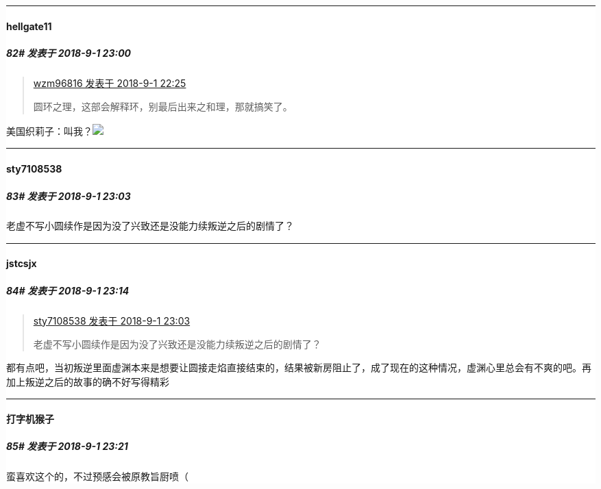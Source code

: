 


*****

####  hellgate11  
##### 82#       发表于 2018-9-1 23:00



<blockquote><a href="httphttps://bbs.saraba1st.com/2b/forum.php?mod=redirect&amp;goto=findpost&amp;pid=40836339&amp;ptid=1744761" target="_blank">wzm96816 发表于 2018-9-1 22:25</a>

圆环之理，这部会解释环，别最后出来之和理，那就搞笑了。</blockquote>
美国织莉子：叫我？<img src="https://static.saraba1st.com/image/smiley/face2017/067.png" referrerpolicy="no-referrer">







*****

####  sty7108538  
##### 83#       发表于 2018-9-1 23:03




老虚不写小圆续作是因为没了兴致还是没能力续叛逆之后的剧情了？







*****

####  jstcsjx  
##### 84#       发表于 2018-9-1 23:14



<blockquote><a href="httphttps://bbs.saraba1st.com/2b/forum.php?mod=redirect&amp;goto=findpost&amp;pid=40836625&amp;ptid=1744761" target="_blank">sty7108538 发表于 2018-9-1 23:03</a>

老虚不写小圆续作是因为没了兴致还是没能力续叛逆之后的剧情了？</blockquote>
都有点吧，当初叛逆里面虚渊本来是想要让圆接走焰直接结束的，结果被新房阻止了，成了现在的这种情况，虚渊心里总会有不爽的吧。再加上叛逆之后的故事的确不好写得精彩







*****

####  打字机猴子  
##### 85#       发表于 2018-9-1 23:21




蛮喜欢这个的，不过预感会被原教旨厨喷（

